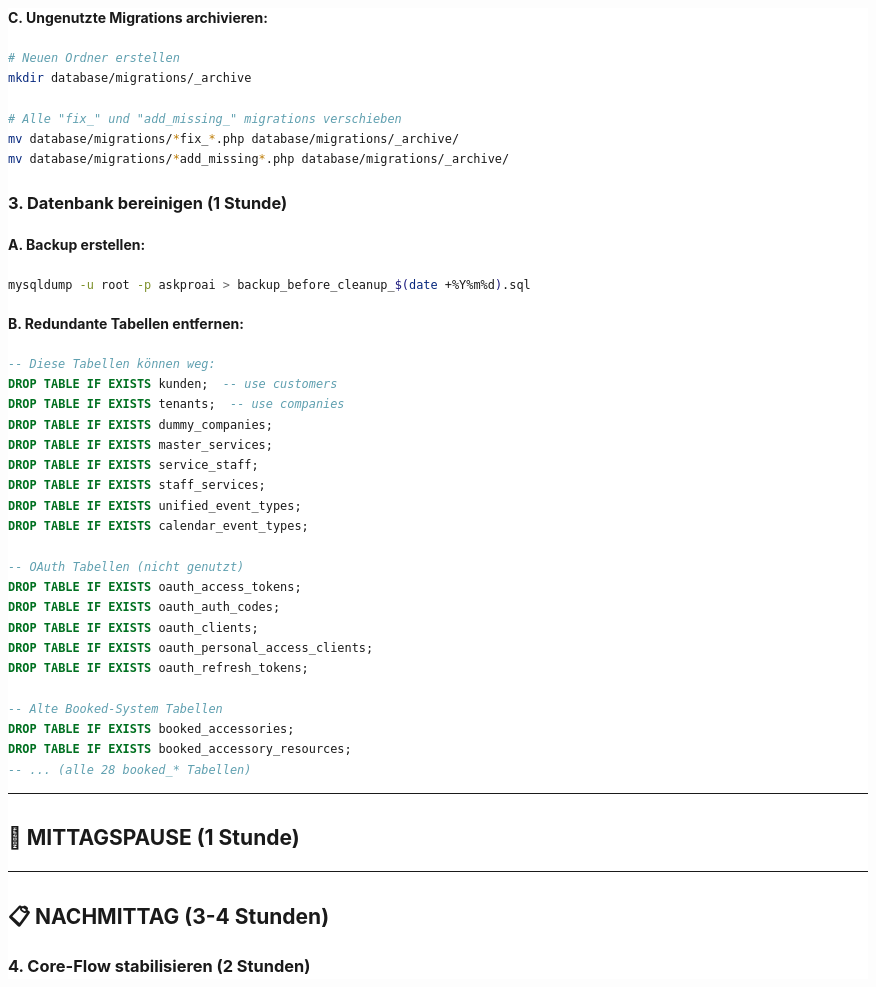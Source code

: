 #### C. Ungenutzte Migrations archivieren:
```bash
# Neuen Ordner erstellen
mkdir database/migrations/_archive

# Alle "fix_" und "add_missing_" migrations verschieben
mv database/migrations/*fix_*.php database/migrations/_archive/
mv database/migrations/*add_missing*.php database/migrations/_archive/
```

### 3. Datenbank bereinigen (1 Stunde)

#### A. Backup erstellen:
```bash
mysqldump -u root -p askproai > backup_before_cleanup_$(date +%Y%m%d).sql
```

#### B. Redundante Tabellen entfernen:
```sql
-- Diese Tabellen können weg:
DROP TABLE IF EXISTS kunden;  -- use customers
DROP TABLE IF EXISTS tenants;  -- use companies
DROP TABLE IF EXISTS dummy_companies;
DROP TABLE IF EXISTS master_services;
DROP TABLE IF EXISTS service_staff;
DROP TABLE IF EXISTS staff_services;
DROP TABLE IF EXISTS unified_event_types;
DROP TABLE IF EXISTS calendar_event_types;

-- OAuth Tabellen (nicht genutzt)
DROP TABLE IF EXISTS oauth_access_tokens;
DROP TABLE IF EXISTS oauth_auth_codes;
DROP TABLE IF EXISTS oauth_clients;
DROP TABLE IF EXISTS oauth_personal_access_clients;
DROP TABLE IF EXISTS oauth_refresh_tokens;

-- Alte Booked-System Tabellen
DROP TABLE IF EXISTS booked_accessories;
DROP TABLE IF EXISTS booked_accessory_resources;
-- ... (alle 28 booked_* Tabellen)
```

---

## 🍕 MITTAGSPAUSE (1 Stunde)

---

## 📋 NACHMITTAG (3-4 Stunden)

### 4. Core-Flow stabilisieren (2 Stunden)
